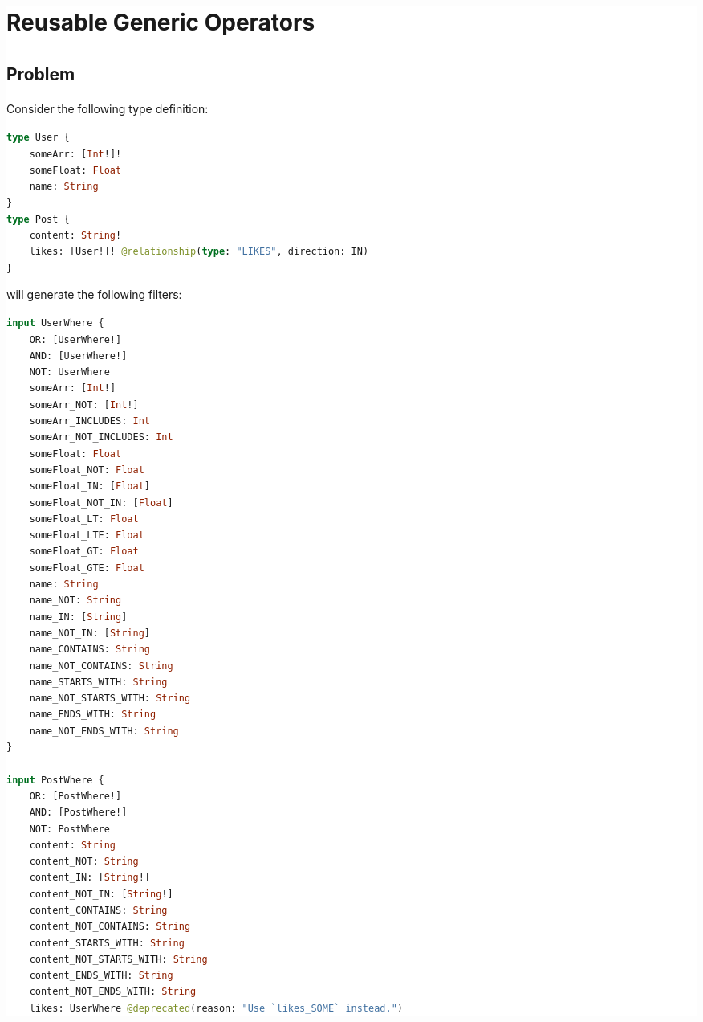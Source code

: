 # Reusable Generic Operators

## Problem

Consider the following type definition:

```graphql
type User {
    someArr: [Int!]!
    someFloat: Float
    name: String
}
type Post {
    content: String!
    likes: [User!]! @relationship(type: "LIKES", direction: IN)
}
```

will generate the following filters:

```graphql
input UserWhere {
    OR: [UserWhere!]
    AND: [UserWhere!]
    NOT: UserWhere
    someArr: [Int!]
    someArr_NOT: [Int!]
    someArr_INCLUDES: Int
    someArr_NOT_INCLUDES: Int
    someFloat: Float
    someFloat_NOT: Float
    someFloat_IN: [Float]
    someFloat_NOT_IN: [Float]
    someFloat_LT: Float
    someFloat_LTE: Float
    someFloat_GT: Float
    someFloat_GTE: Float
    name: String
    name_NOT: String
    name_IN: [String]
    name_NOT_IN: [String]
    name_CONTAINS: String
    name_NOT_CONTAINS: String
    name_STARTS_WITH: String
    name_NOT_STARTS_WITH: String
    name_ENDS_WITH: String
    name_NOT_ENDS_WITH: String
}

input PostWhere {
    OR: [PostWhere!]
    AND: [PostWhere!]
    NOT: PostWhere
    content: String
    content_NOT: String
    content_IN: [String!]
    content_NOT_IN: [String!]
    content_CONTAINS: String
    content_NOT_CONTAINS: String
    content_STARTS_WITH: String
    content_NOT_STARTS_WITH: String
    content_ENDS_WITH: String
    content_NOT_ENDS_WITH: String
    likes: UserWhere @deprecated(reason: "Use `likes_SOME` instead.")
```
